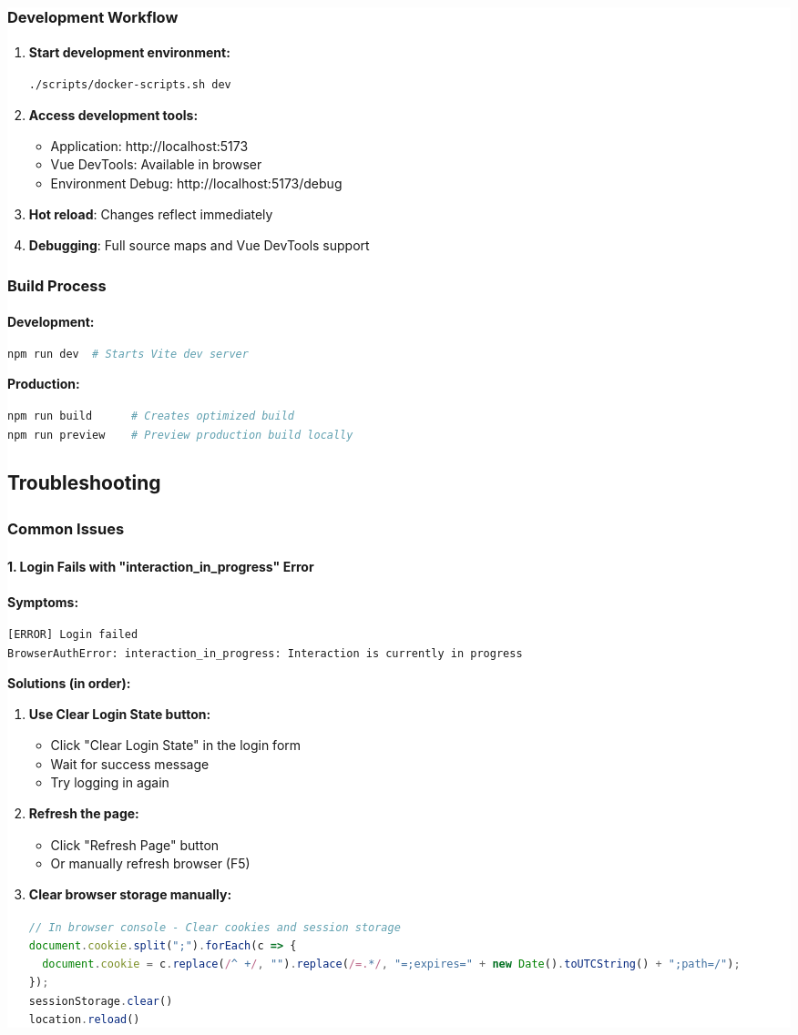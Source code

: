 ### Development Workflow

1. **Start development environment:**
   ```bash
   ./scripts/docker-scripts.sh dev
   ```

2. **Access development tools:**
   - Application: http://localhost:5173
   - Vue DevTools: Available in browser
   - Environment Debug: http://localhost:5173/debug

3. **Hot reload**: Changes reflect immediately
4. **Debugging**: Full source maps and Vue DevTools support

### Build Process

**Development:**
```bash
npm run dev  # Starts Vite dev server
```

**Production:**
```bash
npm run build      # Creates optimized build
npm run preview    # Preview production build locally
```

## Troubleshooting

### Common Issues

#### 1. Login Fails with "interaction_in_progress" Error

**Symptoms:**
```
[ERROR] Login failed 
BrowserAuthError: interaction_in_progress: Interaction is currently in progress
```

**Solutions (in order):**

1. **Use Clear Login State button:**
   - Click "Clear Login State" in the login form
   - Wait for success message
   - Try logging in again

2. **Refresh the page:**
   - Click "Refresh Page" button
   - Or manually refresh browser (F5)

3. **Clear browser storage manually:**
   ```javascript
   // In browser console - Clear cookies and session storage
   document.cookie.split(";").forEach(c => {
     document.cookie = c.replace(/^ +/, "").replace(/=.*/, "=;expires=" + new Date().toUTCString() + ";path=/");
   });
   sessionStorage.clear()
   location.reload()
   ```
